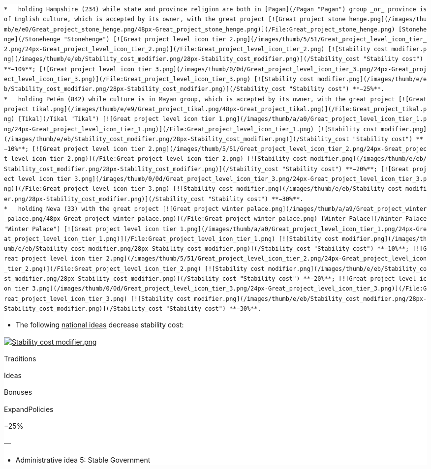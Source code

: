     *   holding Hampshire (234) while state and province religion are both in [Pagan](/Pagan "Pagan") group _or_ province is of English culture, which is accepted by its owner, with the great project [![Great project stone henge.png](/images/thumb/e/e0/Great_project_stone_henge.png/48px-Great_project_stone_henge.png)](/File:Great_project_stone_henge.png) [Stonehenge](/Stonehenge "Stonehenge") [![Great project level icon tier 2.png](/images/thumb/5/51/Great_project_level_icon_tier_2.png/24px-Great_project_level_icon_tier_2.png)](/File:Great_project_level_icon_tier_2.png) [![Stability cost modifier.png](/images/thumb/e/eb/Stability_cost_modifier.png/28px-Stability_cost_modifier.png)](/Stability_cost "Stability cost") **−10%**; [![Great project level icon tier 3.png](/images/thumb/0/0d/Great_project_level_icon_tier_3.png/24px-Great_project_level_icon_tier_3.png)](/File:Great_project_level_icon_tier_3.png) [![Stability cost modifier.png](/images/thumb/e/eb/Stability_cost_modifier.png/28px-Stability_cost_modifier.png)](/Stability_cost "Stability cost") **−25%**.
    *   holding Petén (842) while culture is in Mayan group, which is accepted by its owner, with the great project [![Great project tikal.png](/images/thumb/e/e9/Great_project_tikal.png/48px-Great_project_tikal.png)](/File:Great_project_tikal.png) [Tikal](/Tikal "Tikal") [![Great project level icon tier 1.png](/images/thumb/a/a0/Great_project_level_icon_tier_1.png/24px-Great_project_level_icon_tier_1.png)](/File:Great_project_level_icon_tier_1.png) [![Stability cost modifier.png](/images/thumb/e/eb/Stability_cost_modifier.png/28px-Stability_cost_modifier.png)](/Stability_cost "Stability cost") **−10%**; [![Great project level icon tier 2.png](/images/thumb/5/51/Great_project_level_icon_tier_2.png/24px-Great_project_level_icon_tier_2.png)](/File:Great_project_level_icon_tier_2.png) [![Stability cost modifier.png](/images/thumb/e/eb/Stability_cost_modifier.png/28px-Stability_cost_modifier.png)](/Stability_cost "Stability cost") **−20%**; [![Great project level icon tier 3.png](/images/thumb/0/0d/Great_project_level_icon_tier_3.png/24px-Great_project_level_icon_tier_3.png)](/File:Great_project_level_icon_tier_3.png) [![Stability cost modifier.png](/images/thumb/e/eb/Stability_cost_modifier.png/28px-Stability_cost_modifier.png)](/Stability_cost "Stability cost") **−30%**.
    *   holding Neva (33) with the great project [![Great project winter palace.png](/images/thumb/a/a9/Great_project_winter_palace.png/48px-Great_project_winter_palace.png)](/File:Great_project_winter_palace.png) [Winter Palace](/Winter_Palace "Winter Palace") [![Great project level icon tier 1.png](/images/thumb/a/a0/Great_project_level_icon_tier_1.png/24px-Great_project_level_icon_tier_1.png)](/File:Great_project_level_icon_tier_1.png) [![Stability cost modifier.png](/images/thumb/e/eb/Stability_cost_modifier.png/28px-Stability_cost_modifier.png)](/Stability_cost "Stability cost") **−10%**; [![Great project level icon tier 2.png](/images/thumb/5/51/Great_project_level_icon_tier_2.png/24px-Great_project_level_icon_tier_2.png)](/File:Great_project_level_icon_tier_2.png) [![Stability cost modifier.png](/images/thumb/e/eb/Stability_cost_modifier.png/28px-Stability_cost_modifier.png)](/Stability_cost "Stability cost") **−20%**; [![Great project level icon tier 3.png](/images/thumb/0/0d/Great_project_level_icon_tier_3.png/24px-Great_project_level_icon_tier_3.png)](/File:Great_project_level_icon_tier_3.png) [![Stability cost modifier.png](/images/thumb/e/eb/Stability_cost_modifier.png/28px-Stability_cost_modifier.png)](/Stability_cost "Stability cost") **−30%**.
*   The following [national ideas](/National_ideas "National ideas") decrease stability cost:

[![Stability cost modifier.png](/images/thumb/e/eb/Stability_cost_modifier.png/24px-Stability_cost_modifier.png)](/Stability_cost_modifier "Stability cost modifier")

Traditions

Ideas

Bonuses

ExpandPolicies

−25%

—

*   Administrative idea 5: Stable Government
